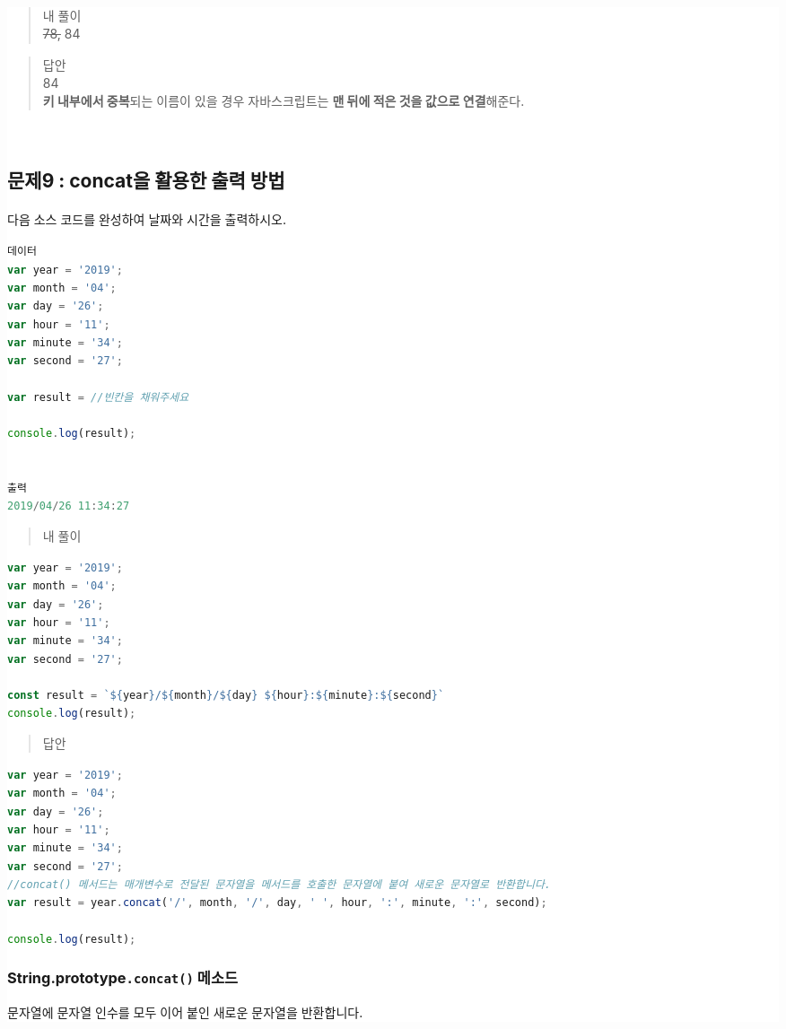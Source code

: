 >내 풀이  
~~78,~~ 84

>답안  
84  
**키 내부에서 중복**되는 이름이 있을 경우 자바스크립트는 **맨 뒤에 적은 것을 값으로 연결**해준다.

<br/>

## 문제9 : concat을 활용한 출력 방법
다음 소스 코드를 완성하여 날짜와 시간을 출력하시오.

```js
데이터
var year = '2019';
var month = '04';
var day = '26';
var hour = '11';
var minute = '34';
var second = '27';

var result = //빈칸을 채워주세요

console.log(result);


출력
2019/04/26 11:34:27
```

>내 풀이  
```js
var year = '2019';
var month = '04';
var day = '26';
var hour = '11';
var minute = '34';
var second = '27';

const result = `${year}/${month}/${day} ${hour}:${minute}:${second}`
console.log(result);
```

>답안  
```js
var year = '2019';
var month = '04';
var day = '26';
var hour = '11';
var minute = '34';
var second = '27';
//concat() 메서드는 매개변수로 전달된 문자열을 메서드를 호출한 문자열에 붙여 새로운 문자열로 반환합니다.
var result = year.concat('/', month, '/', day, ' ', hour, ':', minute, ':', second);

console.log(result);
```
### String.prototype`.concat()` 메소드
문자열에 문자열 인수를 모두 이어 붙인 새로운 문자열을 반환합니다. 
